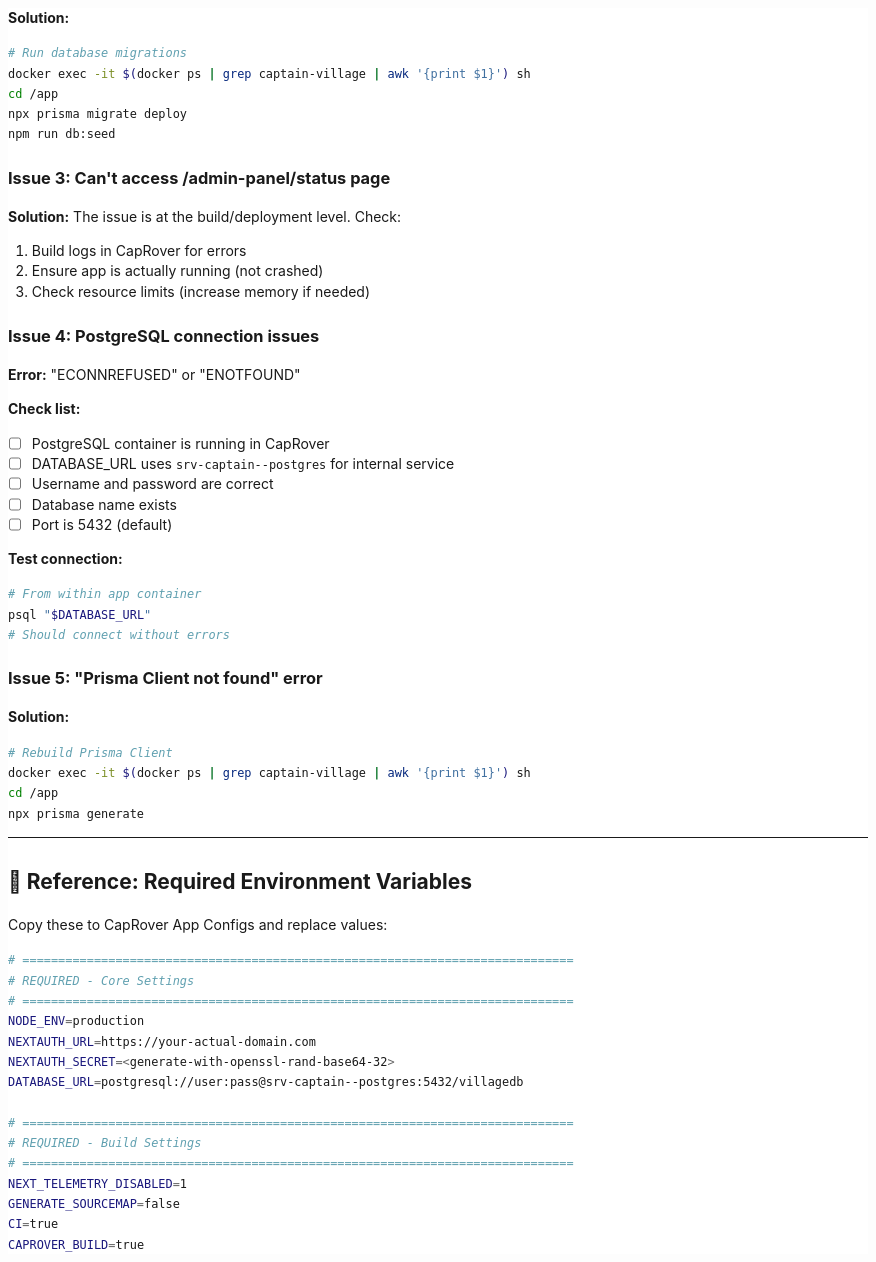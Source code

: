 **Solution:**
```bash
# Run database migrations
docker exec -it $(docker ps | grep captain-village | awk '{print $1}') sh
cd /app
npx prisma migrate deploy
npm run db:seed
```

### Issue 3: Can't access /admin-panel/status page

**Solution:**
The issue is at the build/deployment level. Check:
1. Build logs in CapRover for errors
2. Ensure app is actually running (not crashed)
3. Check resource limits (increase memory if needed)

### Issue 4: PostgreSQL connection issues

**Error:** "ECONNREFUSED" or "ENOTFOUND"

**Check list:**
- [ ] PostgreSQL container is running in CapRover
- [ ] DATABASE_URL uses `srv-captain--postgres` for internal service
- [ ] Username and password are correct
- [ ] Database name exists
- [ ] Port is 5432 (default)

**Test connection:**
```bash
# From within app container
psql "$DATABASE_URL"
# Should connect without errors
```

### Issue 5: "Prisma Client not found" error

**Solution:**
```bash
# Rebuild Prisma Client
docker exec -it $(docker ps | grep captain-village | awk '{print $1}') sh
cd /app
npx prisma generate
```

---

## 📖 Reference: Required Environment Variables

Copy these to CapRover App Configs and replace values:

```bash
# =============================================================================
# REQUIRED - Core Settings
# =============================================================================
NODE_ENV=production
NEXTAUTH_URL=https://your-actual-domain.com
NEXTAUTH_SECRET=<generate-with-openssl-rand-base64-32>
DATABASE_URL=postgresql://user:pass@srv-captain--postgres:5432/villagedb

# =============================================================================
# REQUIRED - Build Settings
# =============================================================================
NEXT_TELEMETRY_DISABLED=1
GENERATE_SOURCEMAP=false
CI=true
CAPROVER_BUILD=true
```